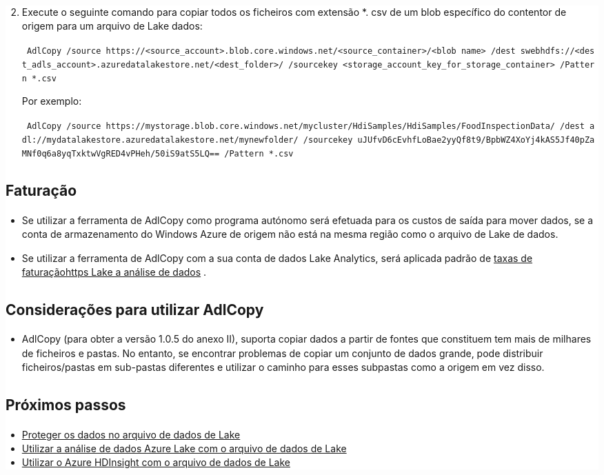 2. Execute o seguinte comando para copiar todos os ficheiros com extensão *. csv de um blob específico do contentor de origem para um arquivo de Lake dados:

        AdlCopy /source https://<source_account>.blob.core.windows.net/<source_container>/<blob name> /dest swebhdfs://<dest_adls_account>.azuredatalakestore.net/<dest_folder>/ /sourcekey <storage_account_key_for_storage_container> /Pattern *.csv

    Por exemplo:

        AdlCopy /source https://mystorage.blob.core.windows.net/mycluster/HdiSamples/HdiSamples/FoodInspectionData/ /dest adl://mydatalakestore.azuredatalakestore.net/mynewfolder/ /sourcekey uJUfvD6cEvhfLoBae2yyQf8t9/BpbWZ4XoYj4kAS5Jf40pZaMNf0q6a8yqTxktwVgRED4vPHeh/50iS9atS5LQ== /Pattern *.csv

    
## <a name="billing"></a>Faturação

* Se utilizar a ferramenta de AdlCopy como programa autónomo será efetuada para os custos de saída para mover dados, se a conta de armazenamento do Windows Azure de origem não está na mesma região como o arquivo de Lake de dados.

* Se utilizar a ferramenta de AdlCopy com a sua conta de dados Lake Analytics, será aplicada padrão de [taxas de faturaçãohttps Lake a análise de dados](https://azure.microsoft.com/pricing/details/data-lake-analytics/) .

## <a name="considerations-for-using-adlcopy"></a>Considerações para utilizar AdlCopy

* AdlCopy (para obter a versão 1.0.5 do anexo II), suporta copiar dados a partir de fontes que constituem tem mais de milhares de ficheiros e pastas. No entanto, se encontrar problemas de copiar um conjunto de dados grande, pode distribuir ficheiros/pastas em sub-pastas diferentes e utilizar o caminho para esses subpastas como a origem em vez disso.

## <a name="next-steps"></a>Próximos passos

- [Proteger os dados no arquivo de dados de Lake](data-lake-store-secure-data.md)
- [Utilizar a análise de dados Azure Lake com o arquivo de dados de Lake](../data-lake-analytics/data-lake-analytics-get-started-portal.md)
- [Utilizar o Azure HDInsight com o arquivo de dados de Lake](data-lake-store-hdinsight-hadoop-use-portal.md)
